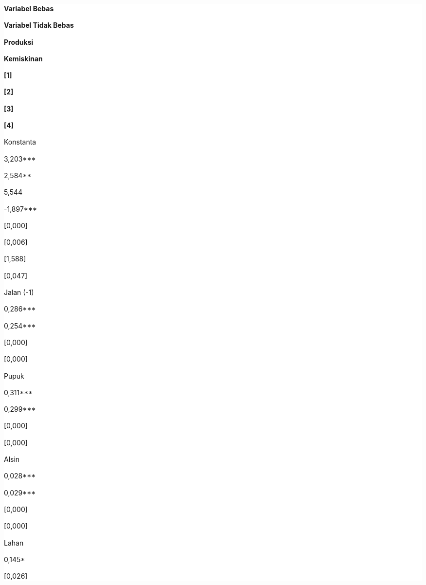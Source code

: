 <p><span class="font9" style="font-weight:bold;">Variabel Bebas</span></p></td><td style="vertical-align:top;"></td><td colspan="2" style="vertical-align:middle;">
<p><span class="font9" style="font-weight:bold;">Variabel Tidak Bebas</span></p></td><td style="vertical-align:top;"></td></tr>
<tr><td colspan="2" style="vertical-align:top;">
<p><span class="font9" style="font-weight:bold;">Produksi</span></p></td><td colspan="2" style="vertical-align:top;">
<p><span class="font9" style="font-weight:bold;">Kemiskinan</span></p></td></tr>
<tr><td style="vertical-align:bottom;">
<p><span class="font9" style="font-weight:bold;">[1]</span></p></td><td style="vertical-align:bottom;">
<p><span class="font9" style="font-weight:bold;">[2]</span></p></td><td style="vertical-align:bottom;">
<p><span class="font9" style="font-weight:bold;">[3]</span></p></td><td style="vertical-align:bottom;">
<p><span class="font9" style="font-weight:bold;">[4]</span></p></td></tr>
<tr><td style="vertical-align:bottom;">
<p><span class="font9">Konstanta</span></p></td><td style="vertical-align:bottom;">
<p><span class="font9">3,203***</span></p></td><td style="vertical-align:bottom;">
<p><span class="font9">2,584**</span></p></td><td style="vertical-align:bottom;">
<p><span class="font9">5,544</span></p></td><td style="vertical-align:bottom;">
<p><span class="font9">-1,897***</span></p></td></tr>
<tr><td style="vertical-align:top;"></td><td style="vertical-align:bottom;">
<p><span class="font9">[0,000]</span></p></td><td style="vertical-align:bottom;">
<p><span class="font9">[0,006]</span></p></td><td style="vertical-align:bottom;">
<p><span class="font9">[1,588]</span></p></td><td style="vertical-align:bottom;">
<p><span class="font9">[0,047]</span></p></td></tr>
<tr><td style="vertical-align:bottom;">
<p><span class="font9">Jalan (-1)</span></p></td><td style="vertical-align:bottom;">
<p><span class="font9">0,286***</span></p></td><td style="vertical-align:bottom;">
<p><span class="font9">0,254***</span></p></td><td style="vertical-align:top;"></td><td style="vertical-align:top;"></td></tr>
<tr><td style="vertical-align:top;"></td><td style="vertical-align:bottom;">
<p><span class="font9">[0,000]</span></p></td><td style="vertical-align:bottom;">
<p><span class="font9">[0,000]</span></p></td><td style="vertical-align:top;"></td><td style="vertical-align:top;"></td></tr>
<tr><td style="vertical-align:bottom;">
<p><span class="font9">Pupuk</span></p></td><td style="vertical-align:bottom;">
<p><span class="font9">0,311***</span></p></td><td style="vertical-align:bottom;">
<p><span class="font9">0,299***</span></p></td><td style="vertical-align:top;"></td><td style="vertical-align:top;"></td></tr>
<tr><td style="vertical-align:top;"></td><td style="vertical-align:bottom;">
<p><span class="font9">[0,000]</span></p></td><td style="vertical-align:bottom;">
<p><span class="font9">[0,000]</span></p></td><td style="vertical-align:top;"></td><td style="vertical-align:top;"></td></tr>
<tr><td style="vertical-align:top;">
<p><span class="font9">Alsin</span></p></td><td style="vertical-align:top;">
<p><span class="font9">0,028***</span></p></td><td style="vertical-align:top;">
<p><span class="font9">0,029***</span></p></td><td style="vertical-align:top;"></td><td style="vertical-align:top;"></td></tr>
<tr><td style="vertical-align:top;"></td><td style="vertical-align:bottom;">
<p><span class="font9">[0,000]</span></p></td><td style="vertical-align:bottom;">
<p><span class="font9">[0,000]</span></p></td><td style="vertical-align:top;"></td><td style="vertical-align:top;"></td></tr>
<tr><td style="vertical-align:bottom;">
<p><span class="font9">Lahan</span></p></td><td style="vertical-align:top;"></td><td style="vertical-align:bottom;">
<p><span class="font9">0,145*</span></p></td><td style="vertical-align:top;"></td><td style="vertical-align:top;"></td></tr>
<tr><td style="vertical-align:top;"></td><td style="vertical-align:top;"></td><td style="vertical-align:bottom;">
<p><span class="font9">[0,026]</span></p></td><td style="vertical-align:top;"></td><td style="vertical-align:top;"></td></tr>
<tr><td style="vertical-align:top;">